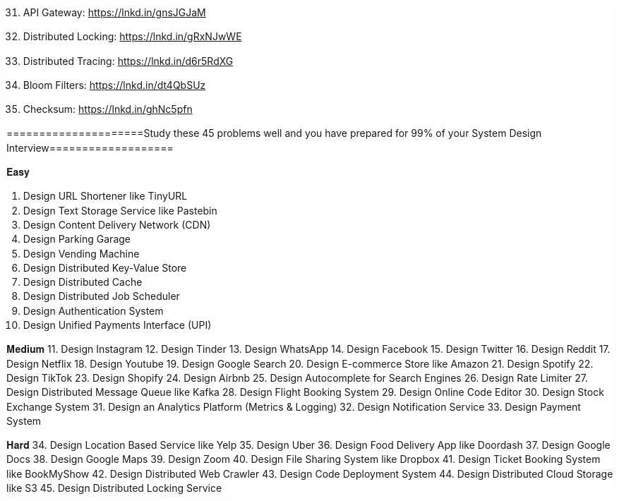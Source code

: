 31) API Gateway: https://lnkd.in/gnsJGJaM

32) Distributed Locking: https://lnkd.in/gRxNJwWE

33) Distributed Tracing: https://lnkd.in/d6r5RdXG

34) Bloom Filters: https://lnkd.in/dt4QbSUz

35) Checksum: https://lnkd.in/ghNc5pfn

=====================Study these 45 problems well and you have prepared for 99% of your System Design Interview===================

𝐄𝐚𝐬𝐲
1. Design URL Shortener like TinyURL
2. Design Text Storage Service like Pastebin
3. Design Content Delivery Network (CDN)
4. Design Parking Garage
5. Design Vending Machine
6. Design Distributed Key-Value Store
7. Design Distributed Cache
8. Design Distributed Job Scheduler
9. Design Authentication System
10. Design Unified Payments Interface (UPI)

𝐌𝐞𝐝𝐢𝐮𝐦
11. Design Instagram
12. Design Tinder
13. Design WhatsApp
14. Design Facebook
15. Design Twitter
16. Design Reddit
17. Design Netflix
18. Design Youtube
19. Design Google Search
20. Design E-commerce Store like Amazon
21. Design Spotify
22. Design TikTok
23. Design Shopify
24. Design Airbnb
25. Design Autocomplete for Search Engines
26. Design Rate Limiter
27. Design Distributed Message Queue like Kafka
28. Design Flight Booking System
29. Design Online Code Editor
30. Design Stock Exchange System
31. Design an Analytics Platform (Metrics & Logging)
32. Design Notification Service
33. Design Payment System

𝐇𝐚𝐫𝐝
34. Design Location Based Service like Yelp
35. Design Uber
36. Design Food Delivery App like Doordash
37. Design Google Docs
38. Design Google Maps
39. Design Zoom
40. Design File Sharing System like Dropbox
41. Design Ticket Booking System like BookMyShow
42. Design Distributed Web Crawler
43. Design Code Deployment System
44. Design Distributed Cloud Storage like S3
45. Design Distributed Locking Service
